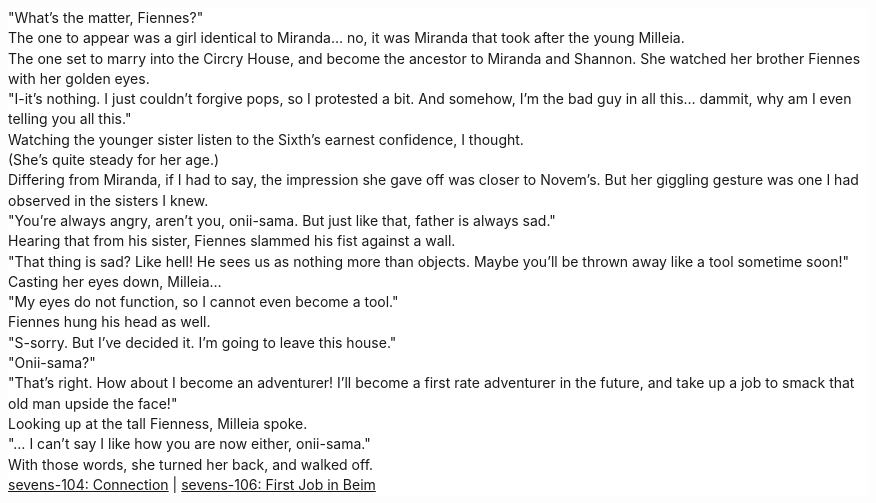 "What’s the matter, Fiennes?"<br/>
The one to appear was a girl identical to Miranda… no, it was Miranda that took after the young Milleia.<br/>
The one set to marry into the Circry House, and become the ancestor to Miranda and Shannon. She watched her brother Fiennes with her golden eyes.<br/>
"I-it’s nothing. I just couldn’t forgive pops, so I protested a bit. And somehow, I’m the bad guy in all this… dammit, why am I even telling you all this."<br/>
Watching the younger sister listen to the Sixth’s earnest confidence, I thought.<br/>
(She’s quite steady for her age.)<br/>
Differing from Miranda, if I had to say, the impression she gave off was closer to Novem’s. But her giggling gesture was one I had observed in the sisters I knew.<br/>
"You’re always angry, aren’t you, onii-sama. But just like that, father is always sad."<br/>
Hearing that from his sister, Fiennes slammed his fist against a wall.<br/>
"That thing is sad? Like hell! He sees us as nothing more than objects. Maybe you’ll be thrown away like a tool sometime soon!"<br/>
Casting her eyes down, Milleia…<br/>
"My eyes do not function, so I cannot even become a tool."<br/>
Fiennes hung his head as well.<br/>
"S-sorry. But I’ve decided it. I’m going to leave this house."<br/>
"Onii-sama?"<br/>
"That’s right. How about I become an adventurer! I’ll become a first rate adventurer in the future, and take up a job to smack that old man upside the face!"<br/>
Looking up at the tall Fienness, Milleia spoke.<br/>
"… I can’t say I like how you are now either, onii-sama."<br/>
With those words, she turned her back, and walked off.<br/>
[sevens-104: Connection](./sevens-104-connection.md) | [sevens-106: First Job in Beim](./sevens-106-first-job-in-beim.md) <br/>

